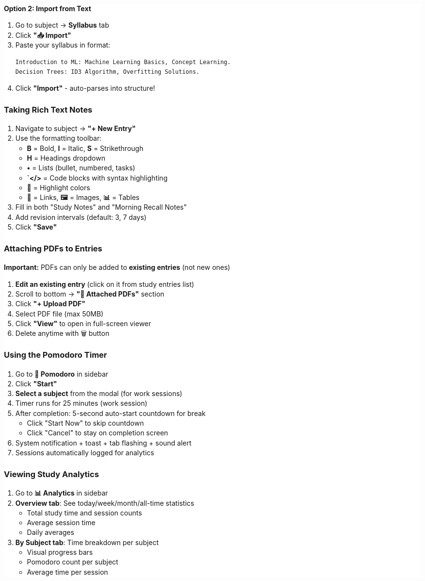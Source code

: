 **Option 2: Import from Text**
1. Go to subject → **Syllabus** tab
2. Click **"📥 Import"**
3. Paste your syllabus in format:
   ```
   Introduction to ML: Machine Learning Basics, Concept Learning.
   Decision Trees: ID3 Algorithm, Overfitting Solutions.
   ```
4. Click **"Import"** - auto-parses into structure!

### Taking Rich Text Notes

1. Navigate to subject → **"+ New Entry"**
2. Use the formatting toolbar:
   - **B** = Bold, **I** = Italic, **S** = Strikethrough
   - **H** = Headings dropdown
   - **•** = Lists (bullet, numbered, tasks)
   - **`</>** = Code blocks with syntax highlighting
   - **🎨** = Highlight colors
   - **🔗** = Links, **🖼️** = Images, **📊** = Tables
3. Fill in both "Study Notes" and "Morning Recall Notes"
4. Add revision intervals (default: 3, 7 days)
5. Click **"Save"**

### Attaching PDFs to Entries

**Important:** PDFs can only be added to **existing entries** (not new ones)

1. **Edit an existing entry** (click on it from study entries list)
2. Scroll to bottom → **"📄 Attached PDFs"** section
3. Click **"+ Upload PDF"**
4. Select PDF file (max 50MB)
5. Click **"View"** to open in full-screen viewer
6. Delete anytime with 🗑️ button

### Using the Pomodoro Timer

1. Go to **🍅 Pomodoro** in sidebar
2. Click **"Start"**
3. **Select a subject** from the modal (for work sessions)
4. Timer runs for 25 minutes (work session)
5. After completion: 5-second auto-start countdown for break
   - Click "Start Now" to skip countdown
   - Click "Cancel" to stay on completion screen
6. System notification + toast + tab flashing + sound alert
7. Sessions automatically logged for analytics

### Viewing Study Analytics

1. Go to **📊 Analytics** in sidebar
2. **Overview tab**: See today/week/month/all-time statistics
   - Total study time and session counts
   - Average session time
   - Daily averages
3. **By Subject tab**: Time breakdown per subject
   - Visual progress bars
   - Pomodoro count per subject
   - Average time per session

